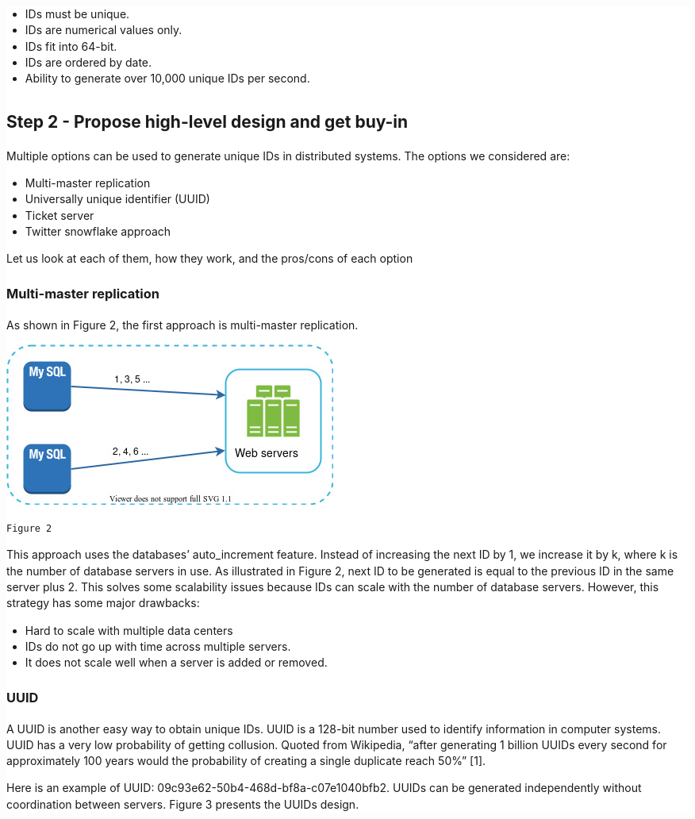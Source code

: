  * IDs must be unique.
 * IDs are numerical values only.
 * IDs fit into 64-bit.
 * IDs are ordered by date.
 * Ability to generate over 10,000 unique IDs per second.

## Step 2 - Propose high-level design and get buy-in

Multiple options can be used to generate unique IDs in distributed systems. The options we considered are:

 * Multi-master replication
 * Universally unique identifier (UUID)
 * Ticket server
 * Twitter snowflake approach

Let us look at each of them, how they work, and the pros/cons of each option

### Multi-master replication

As shown in Figure 2, the first approach is multi-master replication.

![multi_master_replication](images/multi_master_replication.jpg)

	Figure 2
	
This approach uses the databases’ auto_increment feature. Instead of increasing the next ID by 1, we increase it by k, where k is the number of database servers in use. As illustrated in Figure 2, next ID to be generated is equal to the previous ID in the same server plus 2. This solves some scalability issues because IDs can scale with the number of database servers. However, this strategy has some major drawbacks:

 * Hard to scale with multiple data centers
 * IDs do not go up with time across multiple servers.
 * It does not scale well when a server is added or removed.

### UUID

A UUID is another easy way to obtain unique IDs. UUID is a 128-bit number used to identify information in computer systems. UUID has a very low probability of getting collusion. Quoted from Wikipedia, “after generating 1 billion UUIDs every second for approximately 100 years would the probability of creating a single duplicate reach 50%” [1].

Here is an example of UUID: 09c93e62-50b4-468d-bf8a-c07e1040bfb2. UUIDs can be generated independently without coordination between servers. Figure 3 presents the UUIDs design.
